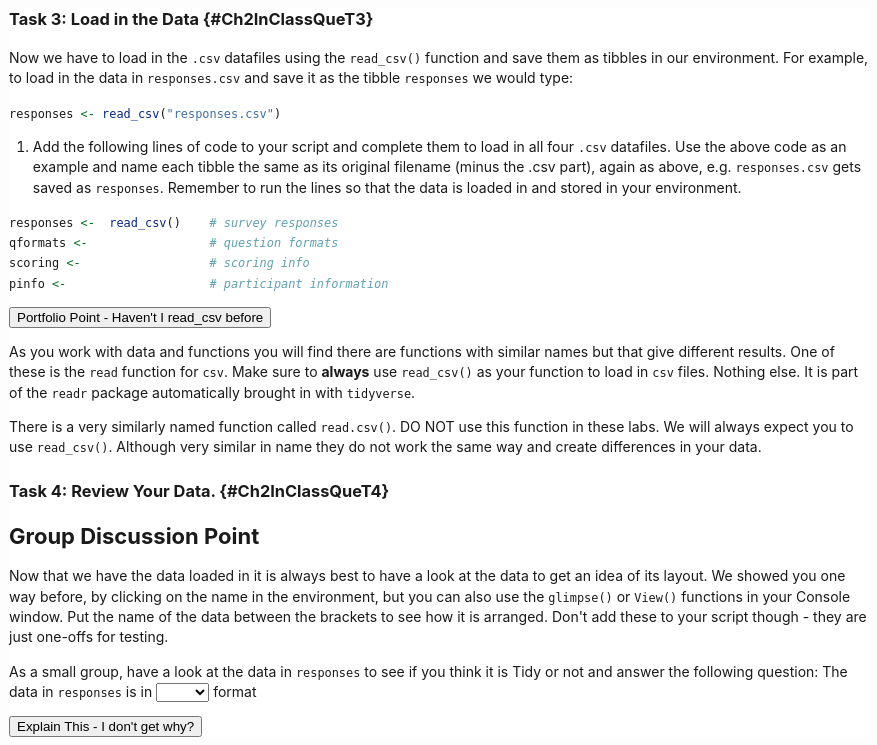 ### Task 3: Load in the Data {#Ch2InClassQueT3}

Now we have to load in the `.csv` datafiles using the `read_csv()` function and save them as tibbles in our environment. For example, to load in the data in `responses.csv` and save it as the tibble `responses` we would type:


```r
responses <- read_csv("responses.csv") 
```

1. Add the following lines of code to your script and complete them to load in all four `.csv` datafiles. Use the above code as an example and name each tibble the same as its original filename (minus the .csv part), again as above, e.g. `responses.csv` gets saved as `responses`. Remember to run the lines so that the data is loaded in and stored in your environment. 


```r
responses <-  read_csv()    # survey responses
qformats <-                 # question formats
scoring <-                  # scoring info
pinfo <-                    # participant information
```


<div class='solution'><button>Portfolio Point - Haven't I read_csv before</button>

<div class="info">
<p>As you work with data and functions you will find there are functions with similar names but that give different results. One of these is the <code>read</code> function for <code>csv</code>. Make sure to <strong>always</strong> use <code>read_csv()</code> as your function to load in <code>csv</code> files. Nothing else. It is part of the <code>readr</code> package automatically brought in with <code>tidyverse</code>.</p>
<p>There is a very similarly named function called <code>read.csv()</code>. DO NOT use this function in these labs. We will always expect you to use <code>read_csv()</code>. Although very similar in name they do not work the same way and create differences in your data.</p>
</div>

</div>


### Task 4: Review Your Data. {#Ch2InClassQueT4}

<span style="font-size: 22px; font-weight: bold; color: var(--pink);">Group Discussion Point</span>

Now that we have the data loaded in it is always best to have a look at the data to get an idea of its layout. We showed you one way before, by clicking on the name in the environment, but you can also use the `glimpse()` or `View()` functions in your Console window. Put the name of the data between the brackets to see how it is arranged. Don't add these to your script though - they are just one-offs for testing.

As a small group, have a look at the data in `responses` to see if you think it is Tidy or not and answer the following question: The data in `responses` is in <select class='solveme' data-answer='["Wide"]'> <option></option> <option>Tidy</option> <option>Long</option> <option>Wide</option></select> format


<div class='solution'><button>Explain This - I don't get why?</button>
